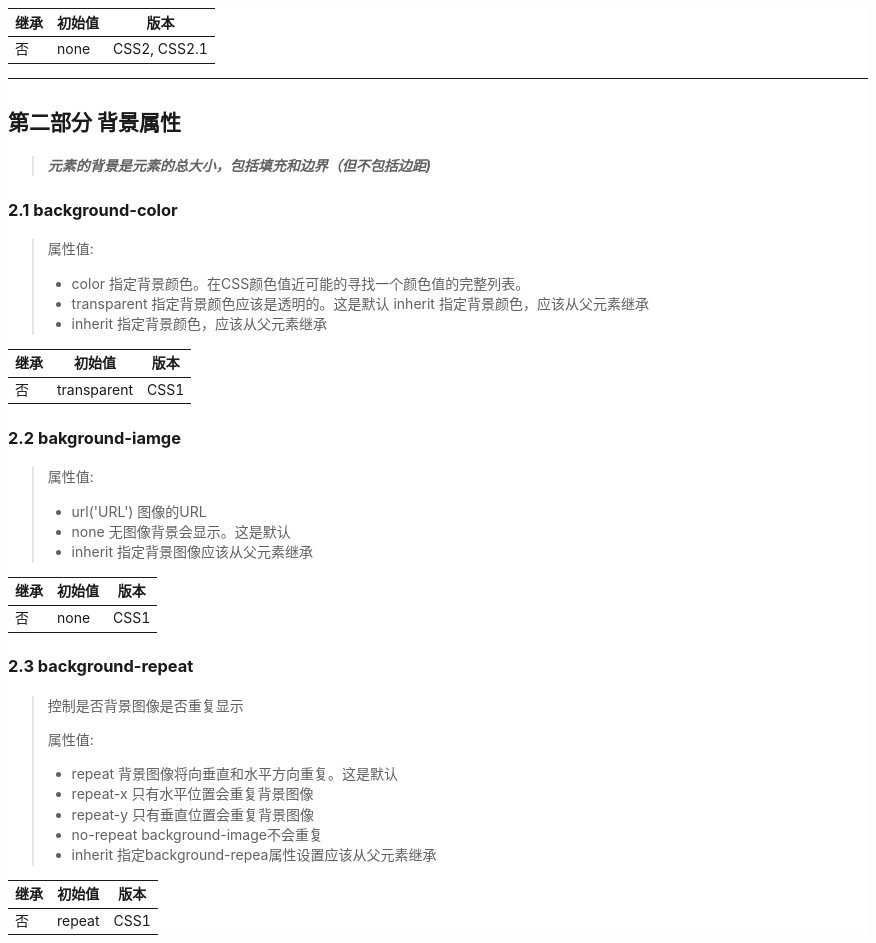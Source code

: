| 继承 | 初始值 | 版本         |
| ---- | ------ | ------------ |
| 否   | none   | CSS2, CSS2.1 |



****



## 第二部分 背景属性

> ***元素的背景是元素的总大小，包括填充和边界（但不包括边距)***

### 2.1 background-color

> 属性值: 
>
> * color	指定背景颜色。在CSS颜色值近可能的寻找一个颜色值的完整列表。
> * transparent	指定背景颜色应该是透明的。这是默认
>   	inherit	指定背景颜色，应该从父元素继承
> * inherit	指定背景颜色，应该从父元素继承

| 继承 | 初始值      | 版本 |
| ---- | ----------- | ---- |
| 否   | transparent | CSS1 |

### 2.2 bakground-iamge

> 属性值: 
>
> * url('URL')	图像的URL
> * none	无图像背景会显示。这是默认
> * inherit	指定背景图像应该从父元素继承

| 继承 | 初始值 | 版本 |
| ---- | ------ | ---- |
| 否   | none   | CSS1 |

### 2.3 background-repeat

> 控制是否背景图像是否重复显示
>
> 属性值: 
>
> * repeat	背景图像将向垂直和水平方向重复。这是默认
> * repeat-x	只有水平位置会重复背景图像
> * repeat-y	只有垂直位置会重复背景图像
> * no-repeat	background-image不会重复
> * inherit	指定background-repea属性设置应该从父元素继承

| 继承 | 初始值 | 版本 |
| ---- | ------ | ---- |
| 否   | repeat | CSS1 |
